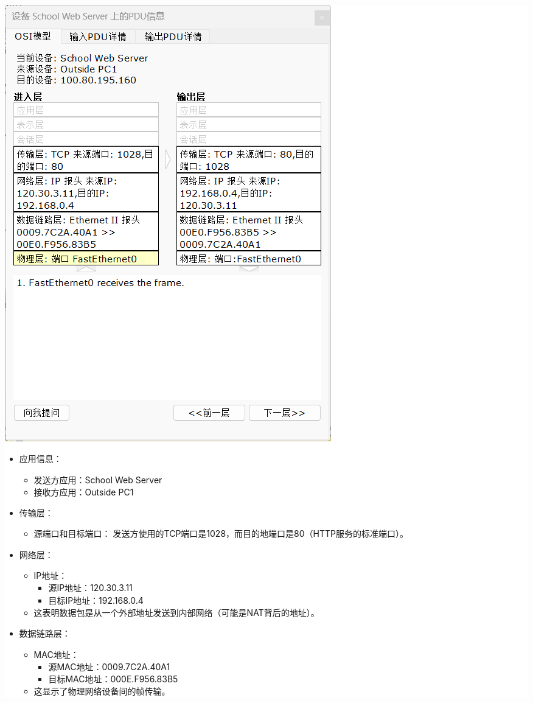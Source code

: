   ![](assets/2024-06-12_18-47-57.png)

- 应用信息：
  - 发送方应用：School Web Server
  - 接收方应用：Outside PC1

- 传输层：
  - 源端口和目标端口： 发送方使用的TCP端口是1028，而目的地端口是80（HTTP服务的标准端口）。

- 网络层：
  - IP地址：
    - 源IP地址：120.30.3.11
    - 目标IP地址：192.168.0.4
  - 这表明数据包是从一个外部地址发送到内部网络（可能是NAT背后的地址）。

- 数据链路层：
  - MAC地址：
    - 源MAC地址：0009.7C2A.40A1
    - 目标MAC地址：000E.F956.83B5
  - 这显示了物理网络设备间的帧传输。
  